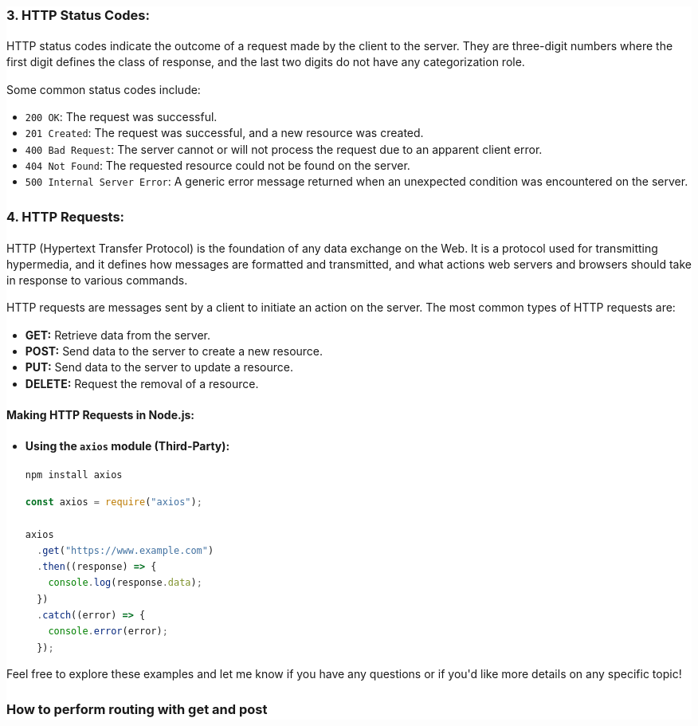 ### 3. HTTP Status Codes:

HTTP status codes indicate the outcome of a request made by the client to the server. They are three-digit numbers where the first digit defines the class of response, and the last two digits do not have any categorization role.

Some common status codes include:

- `200 OK`: The request was successful.
- `201 Created`: The request was successful, and a new resource was created.
- `400 Bad Request`: The server cannot or will not process the request due to an apparent client error.
- `404 Not Found`: The requested resource could not be found on the server.
- `500 Internal Server Error`: A generic error message returned when an unexpected condition was encountered on the server.

### 4. HTTP Requests:

HTTP (Hypertext Transfer Protocol) is the foundation of any data exchange on the Web. It is a protocol used for transmitting hypermedia, and it defines how messages are formatted and transmitted, and what actions web servers and browsers should take in response to various commands.

HTTP requests are messages sent by a client to initiate an action on the server. The most common types of HTTP requests are:

- **GET:** Retrieve data from the server.
- **POST:** Send data to the server to create a new resource.
- **PUT:** Send data to the server to update a resource.
- **DELETE:** Request the removal of a resource.

#### Making HTTP Requests in Node.js:

- **Using the `axios` module (Third-Party):**

  ```bash
  npm install axios
  ```

  ```javascript
  const axios = require("axios");

  axios
    .get("https://www.example.com")
    .then((response) => {
      console.log(response.data);
    })
    .catch((error) => {
      console.error(error);
    });
  ```

Feel free to explore these examples and let me know if you have any questions or if you'd like more details on any specific topic!

### How to perform routing with get and post
